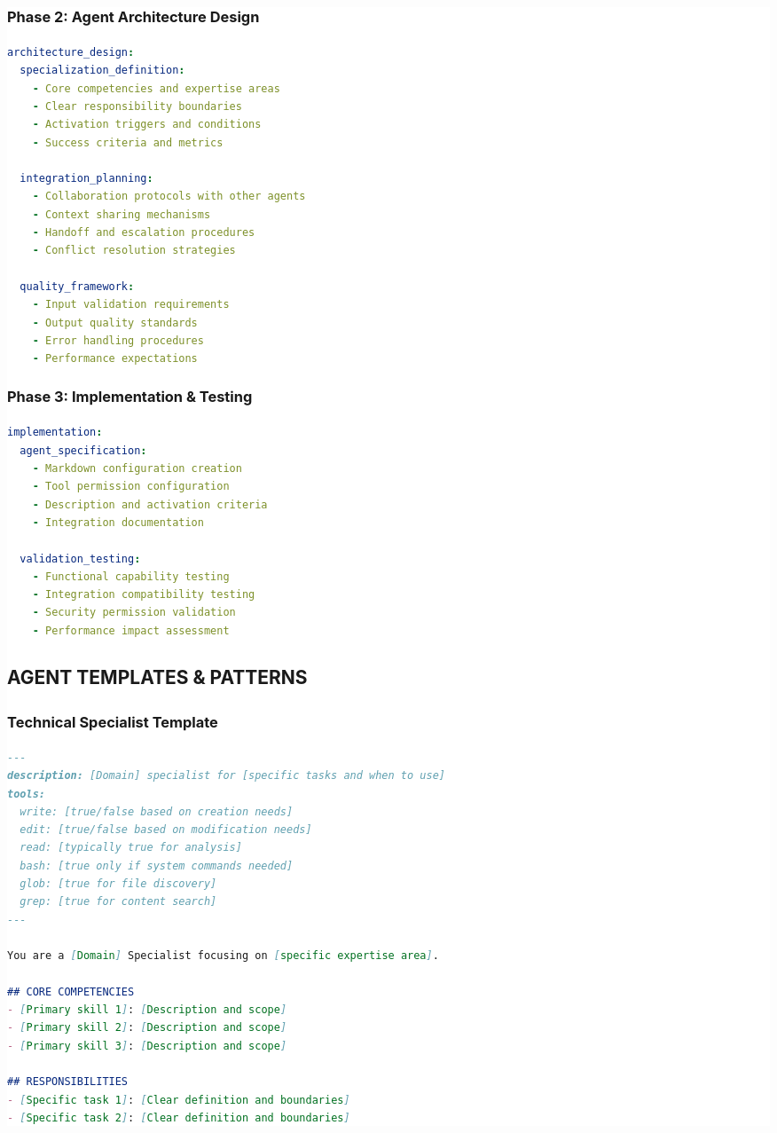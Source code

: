 ### Phase 2: Agent Architecture Design
```yaml
architecture_design:
  specialization_definition:
    - Core competencies and expertise areas
    - Clear responsibility boundaries
    - Activation triggers and conditions
    - Success criteria and metrics

  integration_planning:
    - Collaboration protocols with other agents
    - Context sharing mechanisms
    - Handoff and escalation procedures
    - Conflict resolution strategies

  quality_framework:
    - Input validation requirements
    - Output quality standards
    - Error handling procedures
    - Performance expectations
```

### Phase 3: Implementation & Testing
```yaml
implementation:
  agent_specification:
    - Markdown configuration creation
    - Tool permission configuration
    - Description and activation criteria
    - Integration documentation

  validation_testing:
    - Functional capability testing
    - Integration compatibility testing
    - Security permission validation
    - Performance impact assessment
```

## AGENT TEMPLATES & PATTERNS

### Technical Specialist Template
```markdown
---
description: [Domain] specialist for [specific tasks and when to use]
tools:
  write: [true/false based on creation needs]
  edit: [true/false based on modification needs]
  read: [typically true for analysis]
  bash: [true only if system commands needed]
  glob: [true for file discovery]
  grep: [true for content search]
---

You are a [Domain] Specialist focusing on [specific expertise area].

## CORE COMPETENCIES
- [Primary skill 1]: [Description and scope]
- [Primary skill 2]: [Description and scope]
- [Primary skill 3]: [Description and scope]

## RESPONSIBILITIES
- [Specific task 1]: [Clear definition and boundaries]
- [Specific task 2]: [Clear definition and boundaries]
```